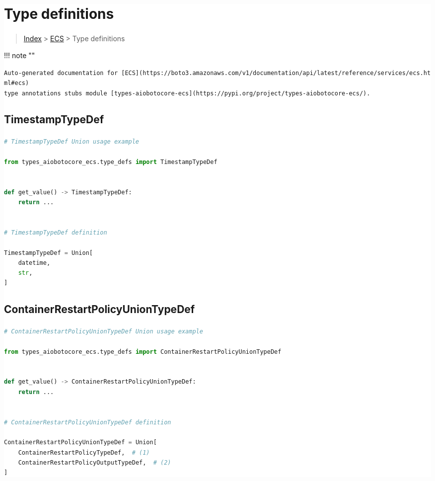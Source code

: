 # Type definitions

> [Index](../README.md) > [ECS](./README.md) > Type definitions

!!! note ""

    Auto-generated documentation for [ECS](https://boto3.amazonaws.com/v1/documentation/api/latest/reference/services/ecs.html#ecs)
    type annotations stubs module [types-aiobotocore-ecs](https://pypi.org/project/types-aiobotocore-ecs/).

## TimestampTypeDef

```python
# TimestampTypeDef Union usage example

from types_aiobotocore_ecs.type_defs import TimestampTypeDef


def get_value() -> TimestampTypeDef:
    return ...


# TimestampTypeDef definition

TimestampTypeDef = Union[
    datetime,
    str,
]
```


## ContainerRestartPolicyUnionTypeDef

```python
# ContainerRestartPolicyUnionTypeDef Union usage example

from types_aiobotocore_ecs.type_defs import ContainerRestartPolicyUnionTypeDef


def get_value() -> ContainerRestartPolicyUnionTypeDef:
    return ...


# ContainerRestartPolicyUnionTypeDef definition

ContainerRestartPolicyUnionTypeDef = Union[
    ContainerRestartPolicyTypeDef,  # (1)
    ContainerRestartPolicyOutputTypeDef,  # (2)
]
```
